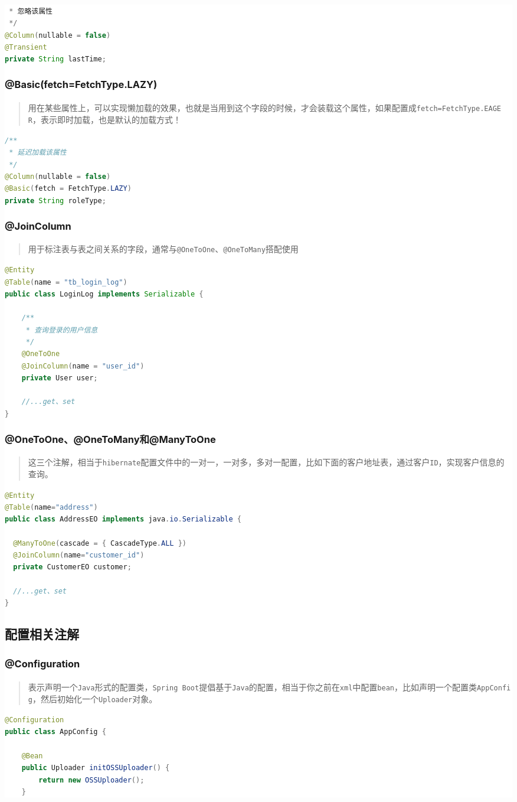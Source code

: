 ```java
 * 忽略该属性
 */
@Column(nullable = false)
@Transient
private String lastTime;
```
### @Basic(fetch=FetchType.LAZY)
> 用在某些属性上，可以实现懒加载的效果，也就是当用到这个字段的时候，才会装载这个属性，如果配置成`fetch=FetchType.EAGER`，表示即时加载，也是默认的加载方式！
```java
/**
 * 延迟加载该属性
 */
@Column(nullable = false)
@Basic(fetch = FetchType.LAZY)
private String roleType;
```
### @JoinColumn
> 用于标注表与表之间关系的字段，通常与`@OneToOne`、`@OneToMany`搭配使用
```java
@Entity
@Table(name = "tb_login_log")
public class LoginLog implements Serializable {
    
    /**
     * 查询登录的用户信息
     */
    @OneToOne
    @JoinColumn(name = "user_id")
    private User user;
    
    //...get、set
}
```
### @OneToOne、@OneToMany和@ManyToOne
> 这三个注解，相当于`hibernate`配置文件中的一对一，一对多，多对一配置，比如下面的客户地址表，通过客户`ID`，实现客户信息的查询。
```java
@Entity
@Table(name="address")
public class AddressEO implements java.io.Serializable {
    
  @ManyToOne(cascade = { CascadeType.ALL })
  @JoinColumn(name="customer_id")
  private CustomerEO customer;
    
  //...get、set
}
```

## 配置相关注解
### @Configuration
> 表示声明一个`Java`形式的配置类，`Spring Boot`提倡基于`Java`的配置，相当于你之前在`xml`中配置`bean`，比如声明一个配置类`AppConfig`，然后初始化一个`Uploader`对象。
```java
@Configuration
public class AppConfig {

    @Bean
    public Uploader initOSSUploader() {
        return new OSSUploader();
    }

```
